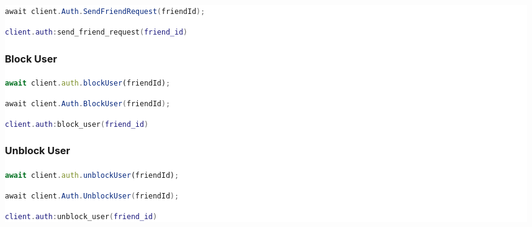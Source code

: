 ```csharp fct_label="C#"
await client.Auth.SendFriendRequest(friendId);
```

```lua fct_label="lua"
client.auth:send_friend_request(friend_id)
```

### Block User

```javascript fct_label="JavaScript"
await client.auth.blockUser(friendId);
```

```csharp fct_label="C#"
await client.Auth.BlockUser(friendId);
```

```lua fct_label="lua"
client.auth:block_user(friend_id)
```

### Unblock User

```javascript fct_label="JavaScript"
await client.auth.unblockUser(friendId);
```

```csharp fct_label="C#"
await client.Auth.UnblockUser(friendId);
```

```lua fct_label="lua"
client.auth:unblock_user(friend_id)
```
